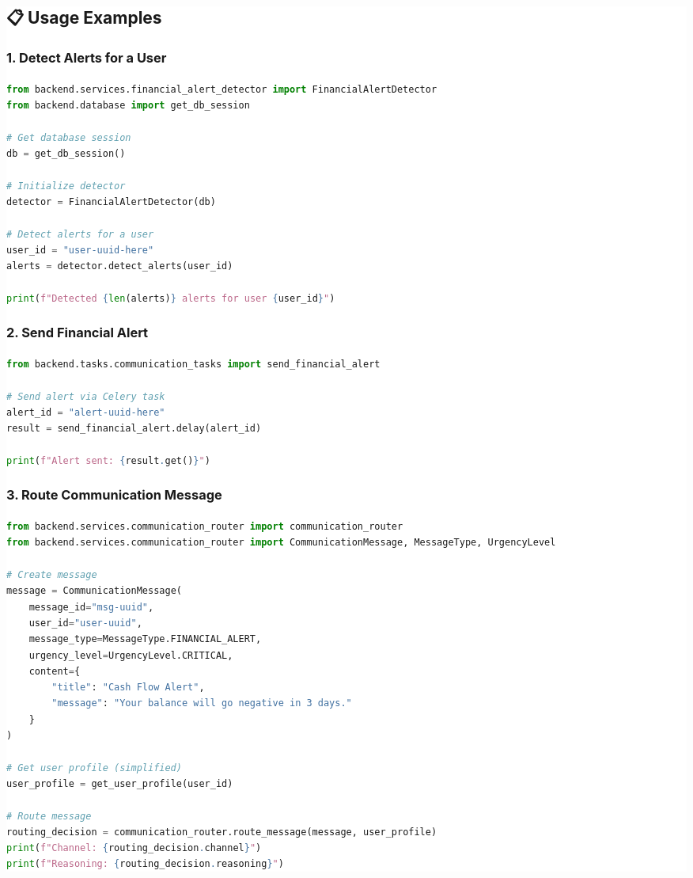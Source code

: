 ## 📋 Usage Examples

### 1. Detect Alerts for a User

```python
from backend.services.financial_alert_detector import FinancialAlertDetector
from backend.database import get_db_session

# Get database session
db = get_db_session()

# Initialize detector
detector = FinancialAlertDetector(db)

# Detect alerts for a user
user_id = "user-uuid-here"
alerts = detector.detect_alerts(user_id)

print(f"Detected {len(alerts)} alerts for user {user_id}")
```

### 2. Send Financial Alert

```python
from backend.tasks.communication_tasks import send_financial_alert

# Send alert via Celery task
alert_id = "alert-uuid-here"
result = send_financial_alert.delay(alert_id)

print(f"Alert sent: {result.get()}")
```

### 3. Route Communication Message

```python
from backend.services.communication_router import communication_router
from backend.services.communication_router import CommunicationMessage, MessageType, UrgencyLevel

# Create message
message = CommunicationMessage(
    message_id="msg-uuid",
    user_id="user-uuid",
    message_type=MessageType.FINANCIAL_ALERT,
    urgency_level=UrgencyLevel.CRITICAL,
    content={
        "title": "Cash Flow Alert",
        "message": "Your balance will go negative in 3 days."
    }
)

# Get user profile (simplified)
user_profile = get_user_profile(user_id)

# Route message
routing_decision = communication_router.route_message(message, user_profile)
print(f"Channel: {routing_decision.channel}")
print(f"Reasoning: {routing_decision.reasoning}")
```
